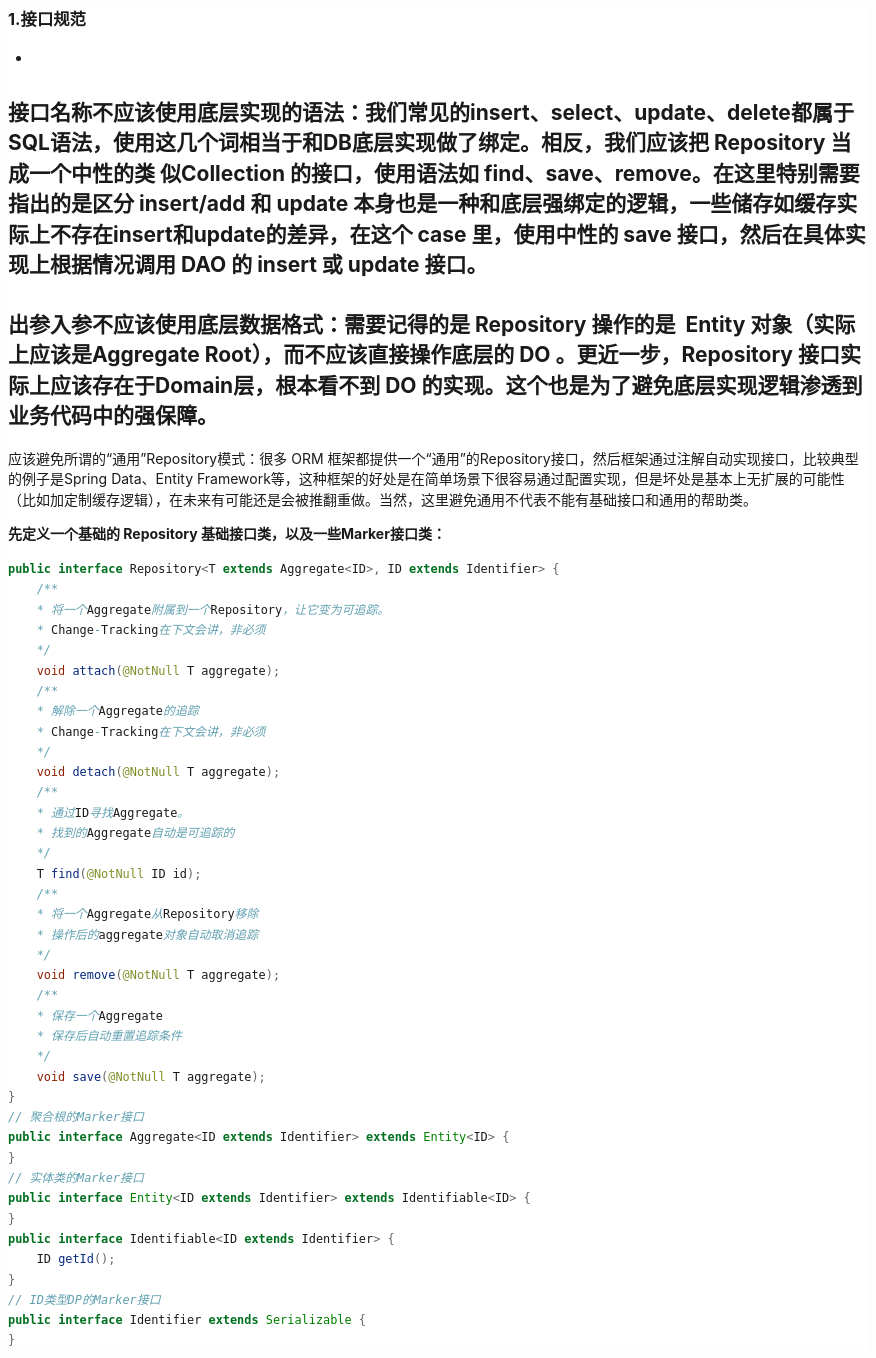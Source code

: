 ### 1.接口规范

- 
接口名称不应该使用底层实现的语法：我们常见的insert、select、update、delete都属于SQL语法，使用这几个词相当于和DB底层实现做了绑定。相反，我们应该把 Repository 当成一个中性的类 似Collection 的接口，使用语法如 find、save、remove。在这里特别需要指出的是区分 insert/add 和 update 本身也是一种和底层强绑定的逻辑，一些储存如缓存实际上不存在insert和update的差异，在这个 case 里，使用中性的 save 接口，然后在具体实现上根据情况调用 DAO 的 insert 或 update 接口。
- 
出参入参不应该使用底层数据格式：需要记得的是 Repository 操作的是  Entity 对象（实际上应该是Aggregate Root），而不应该直接操作底层的 DO 。更近一步，Repository 接口实际上应该存在于Domain层，根本看不到 DO 的实现。这个也是为了避免底层实现逻辑渗透到业务代码中的强保障。
- 
应该避免所谓的“通用”Repository模式：很多 ORM 框架都提供一个“通用”的Repository接口，然后框架通过注解自动实现接口，比较典型的例子是Spring Data、Entity Framework等，这种框架的好处是在简单场景下很容易通过配置实现，但是坏处是基本上无扩展的可能性（比如加定制缓存逻辑），在未来有可能还是会被推翻重做。当然，这里避免通用不代表不能有基础接口和通用的帮助类。

**先定义一个基础的 Repository 基础接口类，以及一些Marker接口类：**

```java
public interface Repository<T extends Aggregate<ID>, ID extends Identifier> {
    /**     
    * 将一个Aggregate附属到一个Repository，让它变为可追踪。     
    * Change-Tracking在下文会讲，非必须     
    */    
    void attach(@NotNull T aggregate);
    /**     
    * 解除一个Aggregate的追踪     
    * Change-Tracking在下文会讲，非必须     
    */    
    void detach(@NotNull T aggregate);
    /**     
    * 通过ID寻找Aggregate。     
    * 找到的Aggregate自动是可追踪的     
    */    
    T find(@NotNull ID id);
    /**     
    * 将一个Aggregate从Repository移除     
    * 操作后的aggregate对象自动取消追踪     
    */    
    void remove(@NotNull T aggregate);
    /**     
    * 保存一个Aggregate     
    * 保存后自动重置追踪条件     
    */    
    void save(@NotNull T aggregate);
}
// 聚合根的Marker接口
public interface Aggregate<ID extends Identifier> extends Entity<ID> {
}
// 实体类的Marker接口
public interface Entity<ID extends Identifier> extends Identifiable<ID> {
}
public interface Identifiable<ID extends Identifier> {    
    ID getId();
}
// ID类型DP的Marker接口
public interface Identifier extends Serializable {
}
```
